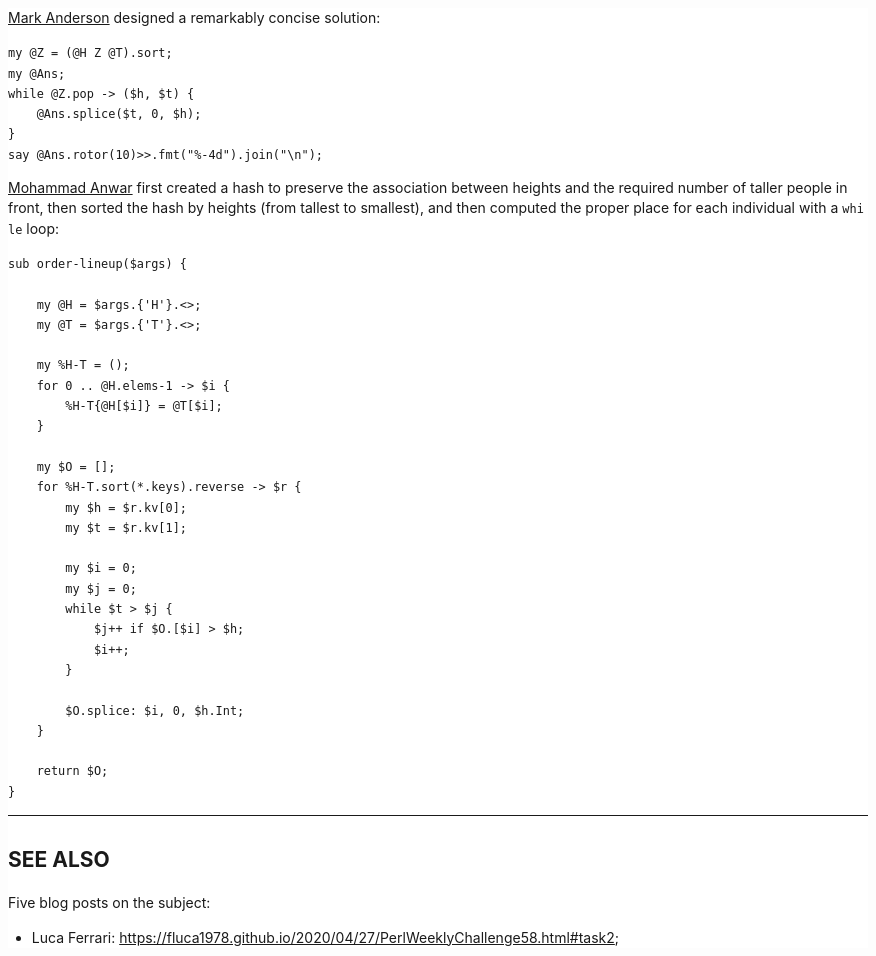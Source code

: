 [Mark Anderson](https://github.com/manwar/perlweeklychallenge-club/blob/master/challenge-058/mark-anderson/raku/ch-2.p6) designed a remarkably concise solution:

``` Perl6
my @Z = (@H Z @T).sort;
my @Ans;
while @Z.pop -> ($h, $t) {
    @Ans.splice($t, 0, $h);
}
say @Ans.rotor(10)>>.fmt("%-4d").join("\n");
```

[Mohammad Anwar](https://github.com/manwar/perlweeklychallenge-club/blob/master/challenge-058/mohammad-anwar/raku/ch-2.p6) first created a hash to preserve the association between heights and the required number of taller people in front, then sorted the hash by heights (from tallest to smallest), and then computed the proper place for each individual with a `while` loop:

``` Perl6
sub order-lineup($args) {

    my @H = $args.{'H'}.<>;
    my @T = $args.{'T'}.<>;

    my %H-T = ();
    for 0 .. @H.elems-1 -> $i {
        %H-T{@H[$i]} = @T[$i];
    }

    my $O = [];
    for %H-T.sort(*.keys).reverse -> $r {
        my $h = $r.kv[0];
        my $t = $r.kv[1];

        my $i = 0;
        my $j = 0;
        while $t > $j {
            $j++ if $O.[$i] > $h;
            $i++;
        }

        $O.splice: $i, 0, $h.Int;
    }

    return $O;
}
```

***

## SEE ALSO

Five blog posts on the subject:

* Luca Ferrari: https://fluca1978.github.io/2020/04/27/PerlWeeklyChallenge58.html#task2;
